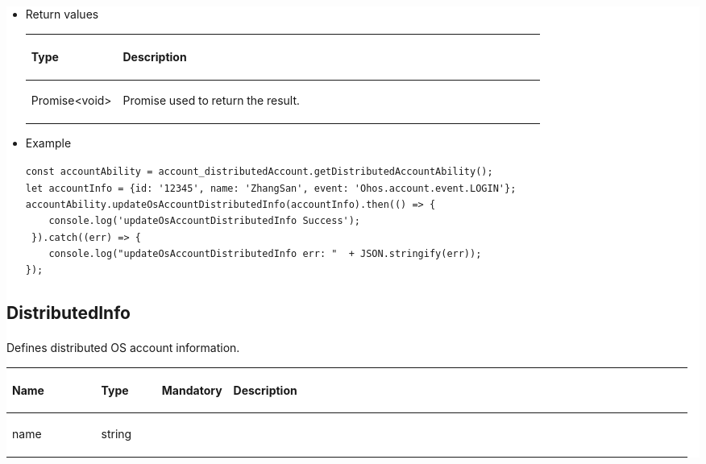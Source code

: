 -   Return values

    <a name="table20225174621513"></a>
    <table><thead align="left"><tr id="row18225134671517"><th class="cellrowborder" valign="top" width="17.83%" id="mcps1.1.3.1.1"><p id="p82251246171515"><a name="p82251246171515"></a><a name="p82251246171515"></a>Type</p>
    </th>
    <th class="cellrowborder" valign="top" width="82.17%" id="mcps1.1.3.1.2"><p id="p13225546161518"><a name="p13225546161518"></a><a name="p13225546161518"></a>Description</p>
    </th>
    </tr>
    </thead>
    <tbody><tr id="row16225646121517"><td class="cellrowborder" valign="top" width="17.83%" headers="mcps1.1.3.1.1 "><p id="p4576349151812"><a name="p4576349151812"></a><a name="p4576349151812"></a>Promise&lt;void&gt;</p>
    </td>
    <td class="cellrowborder" valign="top" width="82.17%" headers="mcps1.1.3.1.2 "><p id="p5576134941817"><a name="p5576134941817"></a><a name="p5576134941817"></a>Promise used to return the result.</p>
    </td>
    </tr>
    </tbody>
    </table>

-   Example

    ```
    const accountAbility = account_distributedAccount.getDistributedAccountAbility();
    let accountInfo = {id: '12345', name: 'ZhangSan', event: 'Ohos.account.event.LOGIN'};
    accountAbility.updateOsAccountDistributedInfo(accountInfo).then(() => {
        console.log('updateOsAccountDistributedInfo Success');
     }).catch((err) => {
        console.log("updateOsAccountDistributedInfo err: "  + JSON.stringify(err));
    });
    ```


## DistributedInfo<a name="section720518449379"></a>

Defines distributed OS account information.

<a name="t1e7d4d4f9078490d8dcdbb56465b8ab3"></a>
<table><thead align="left"><tr id="r85a1aa805727476a8e768b658530fc49"><th class="cellrowborder" valign="top" width="13.08%" id="mcps1.1.5.1.1"><p id="a58cac6e212134a42a245df58d7b6f3a3"><a name="a58cac6e212134a42a245df58d7b6f3a3"></a><a name="a58cac6e212134a42a245df58d7b6f3a3"></a>Name</p>
</th>
<th class="cellrowborder" valign="top" width="8.9%" id="mcps1.1.5.1.2"><p id="ae520989fe4be4482acdfdf2c26d6517d"><a name="ae520989fe4be4482acdfdf2c26d6517d"></a><a name="ae520989fe4be4482acdfdf2c26d6517d"></a>Type</p>
</th>
<th class="cellrowborder" valign="top" width="10.5%" id="mcps1.1.5.1.3"><p id="a6b396dd84a564272a6f3d4732b4e12fe"><a name="a6b396dd84a564272a6f3d4732b4e12fe"></a><a name="a6b396dd84a564272a6f3d4732b4e12fe"></a>Mandatory</p>
</th>
<th class="cellrowborder" valign="top" width="67.52%" id="mcps1.1.5.1.4"><p id="ae728420f819e42d1b31424ac9747665b"><a name="ae728420f819e42d1b31424ac9747665b"></a><a name="ae728420f819e42d1b31424ac9747665b"></a>Description</p>
</th>
</tr>
</thead>
<tbody><tr id="r3e8e2a236aee4030b7f7878cf5bc7537"><td class="cellrowborder" valign="top" width="13.08%" headers="mcps1.1.5.1.1 "><p id="p622724611205"><a name="p622724611205"></a><a name="p622724611205"></a>name</p>
</td>
<td class="cellrowborder" valign="top" width="8.9%" headers="mcps1.1.5.1.2 "><p id="p9227114615203"><a name="p9227114615203"></a><a name="p9227114615203"></a>string</p>
</td>